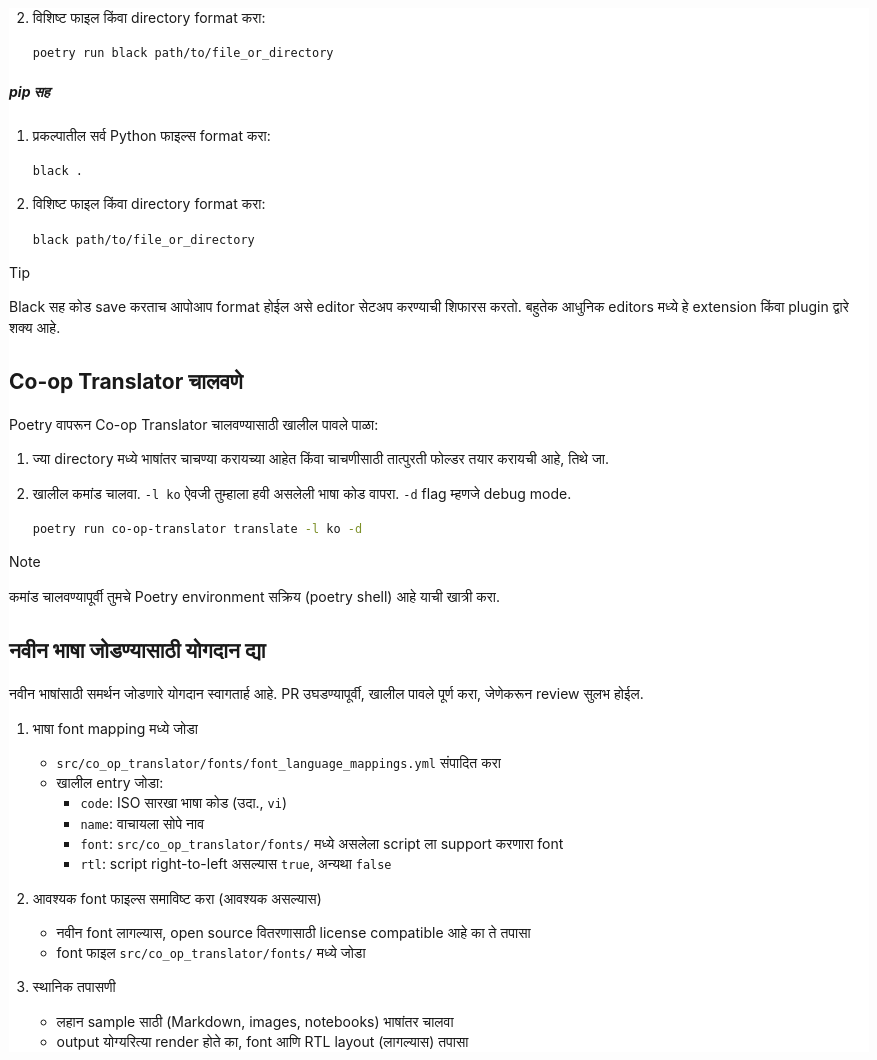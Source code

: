 2. विशिष्ट फाइल किंवा directory format करा:
    ```bash
    poetry run black path/to/file_or_directory
    ```

##### pip सह

1. प्रकल्पातील सर्व Python फाइल्स format करा:
    ```bash
    black .
    ```

2. विशिष्ट फाइल किंवा directory format करा:
    ```bash
    black path/to/file_or_directory
    ```

> [!TIP]
> Black सह कोड save करताच आपोआप format होईल असे editor सेटअप करण्याची शिफारस करतो. बहुतेक आधुनिक editors मध्ये हे extension किंवा plugin द्वारे शक्य आहे.

## Co-op Translator चालवणे

Poetry वापरून Co-op Translator चालवण्यासाठी खालील पावले पाळा:

1. ज्या directory मध्ये भाषांतर चाचण्या करायच्या आहेत किंवा चाचणीसाठी तात्पुरती फोल्डर तयार करायची आहे, तिथे जा.

2. खालील कमांड चालवा. `-l ko` ऐवजी तुम्हाला हवी असलेली भाषा कोड वापरा. `-d` flag म्हणजे debug mode.

    ```bash
    poetry run co-op-translator translate -l ko -d
    ```

> [!NOTE]
> कमांड चालवण्यापूर्वी तुमचे Poetry environment सक्रिय (poetry shell) आहे याची खात्री करा.

## नवीन भाषा जोडण्यासाठी योगदान द्या

नवीन भाषांसाठी समर्थन जोडणारे योगदान स्वागतार्ह आहे. PR उघडण्यापूर्वी, खालील पावले पूर्ण करा, जेणेकरून review सुलभ होईल.

1. भाषा font mapping मध्ये जोडा
   - `src/co_op_translator/fonts/font_language_mappings.yml` संपादित करा
   - खालील entry जोडा:
     - `code`: ISO सारखा भाषा कोड (उदा., `vi`)
     - `name`: वाचायला सोपे नाव
     - `font`: `src/co_op_translator/fonts/` मध्ये असलेला script ला support करणारा font
     - `rtl`: script right-to-left असल्यास `true`, अन्यथा `false`

2. आवश्यक font फाइल्स समाविष्ट करा (आवश्यक असल्यास)
   - नवीन font लागल्यास, open source वितरणासाठी license compatible आहे का ते तपासा
   - font फाइल `src/co_op_translator/fonts/` मध्ये जोडा

3. स्थानिक तपासणी
   - लहान sample साठी (Markdown, images, notebooks) भाषांतर चालवा
   - output योग्यरित्या render होते का, font आणि RTL layout (लागल्यास) तपासा
